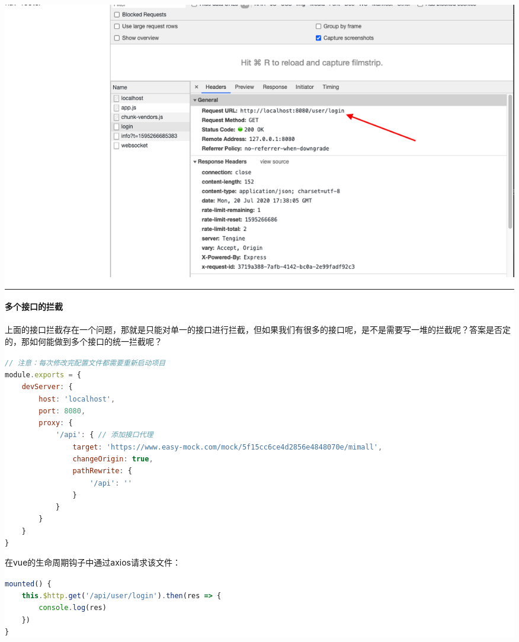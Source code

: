 ![01](assets/cross-domain/01.png)

---

#### 多个接口的拦截

上面的接口拦截存在一个问题，那就是只能对单一的接口进行拦截，但如果我们有很多的接口呢，是不是需要写一堆的拦截呢？答案是否定的，那如何能做到多个接口的统一拦截呢？

```js
// 注意：每次修改完配置文件都需要重新启动项目
module.exports = {
    devServer: {
        host: 'localhost',
        port: 8080,
        proxy: {
            '/api': { // 添加接口代理
                target: 'https://www.easy-mock.com/mock/5f15cc6ce4d2856e4848070e/mimall',
                changeOrigin: true,
                pathRewrite: {
                    '/api': ''
                }
            }
        }
    }
}
```

在vue的生命周期钩子中通过axios请求该文件：

```js
mounted() {
	this.$http.get('/api/user/login').then(res => {
		console.log(res)
	})
}
```

